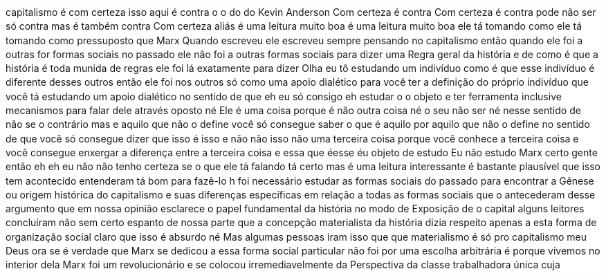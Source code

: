 capitalismo é com certeza isso aqui é
contra o o do do Kevin Anderson Com
certeza é contra Com certeza é contra
pode não ser só contra mas é também
contra Com certeza aliás é uma leitura
muito boa é uma leitura muito boa ele tá
tomando como ele tá tomando como
pressuposto que Marx Quando escreveu ele
escreveu sempre pensando no capitalismo
então quando ele foi a outras for formas
sociais no passado ele não foi a outras
formas sociais para dizer uma Regra
geral da história e de como é que a
história é toda munida de regras ele foi
lá exatamente para dizer Olha eu tô
estudando um indivíduo como é que esse
indivíduo é diferente desses outros
então ele foi nos outros só como uma
apoio dialético para você ter a
definição do próprio indivíduo que você
tá estudando um apoio dialético no
sentido de que eh eu só consigo eh
estudar o o objeto e ter ferramenta
inclusive mecanismos para falar dele
através oposto né Ele é uma coisa porque
é não outra coisa né o seu não ser né
nesse sentido de não se o contrário mas
e aquilo que não o define você só
consegue saber o que é aquilo por aquilo
que não o define no sentido de que você
só consegue dizer que isso é isso e não
não isso não uma terceira coisa porque
você conhece a terceira coisa e você
consegue enxergar a diferença entre a
terceira coisa e essa que éesse éu
objeto de estudo Eu não estudo Marx
certo gente então eh eh eu não não tenho
certeza se o que ele tá falando tá certo
mas é uma leitura interessante é
bastante plausível que isso tem
acontecido
entenderam tá bom para fazê-lo h foi
necessário estudar as formas sociais do
passado para encontrar a Gênese ou
origem histórica do capitalismo e suas
diferenças específicas em relação a
todas as formas sociais que o
antecederam desse argumento que em nossa
opinião esclarece o papel fundamental da
história no modo de Exposição de o
capital alguns leitores concluíram não
sem certo espanto de nossa parte que a
concepção materialista da história dizia
respeito apenas a esta forma de
organização social claro que isso é
absurdo né Mas algumas pessoas iram isso
que que materialismo é só pro
capitalismo meu Deus ora se é verdade
que Marx se dedicou a essa forma social
particular não foi por uma escolha
arbitrária é porque vivemos no interior
dela Marx foi um revolucionário e se
colocou irremediavelmente da Perspectiva
da classe trabalhadora única cuja
